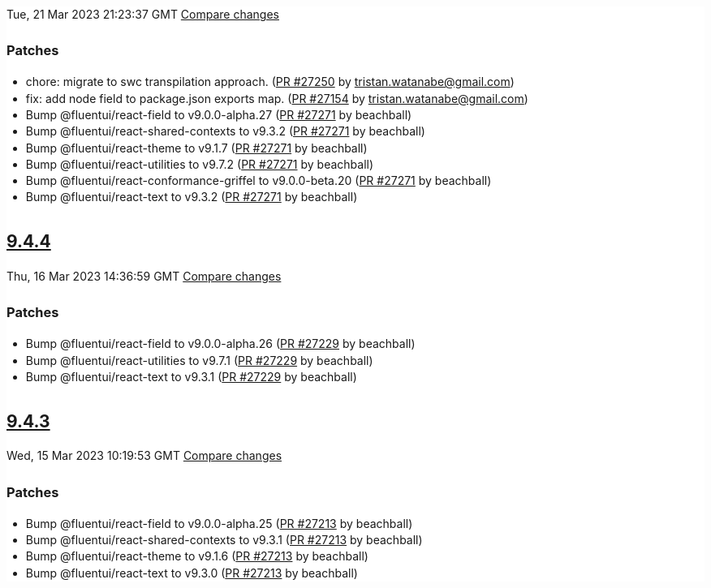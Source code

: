 Tue, 21 Mar 2023 21:23:37 GMT
[Compare changes](https://github.com/microsoft/fluentui/compare/@fluentui/react-input_v9.4.4..@fluentui/react-input_v9.4.5)

### Patches

- chore: migrate to swc transpilation approach. ([PR #27250](https://github.com/microsoft/fluentui/pull/27250) by tristan.watanabe@gmail.com)
- fix: add node field to package.json exports map. ([PR #27154](https://github.com/microsoft/fluentui/pull/27154) by tristan.watanabe@gmail.com)
- Bump @fluentui/react-field to v9.0.0-alpha.27 ([PR #27271](https://github.com/microsoft/fluentui/pull/27271) by beachball)
- Bump @fluentui/react-shared-contexts to v9.3.2 ([PR #27271](https://github.com/microsoft/fluentui/pull/27271) by beachball)
- Bump @fluentui/react-theme to v9.1.7 ([PR #27271](https://github.com/microsoft/fluentui/pull/27271) by beachball)
- Bump @fluentui/react-utilities to v9.7.2 ([PR #27271](https://github.com/microsoft/fluentui/pull/27271) by beachball)
- Bump @fluentui/react-conformance-griffel to v9.0.0-beta.20 ([PR #27271](https://github.com/microsoft/fluentui/pull/27271) by beachball)
- Bump @fluentui/react-text to v9.3.2 ([PR #27271](https://github.com/microsoft/fluentui/pull/27271) by beachball)

## [9.4.4](https://github.com/microsoft/fluentui/tree/@fluentui/react-input_v9.4.4)

Thu, 16 Mar 2023 14:36:59 GMT
[Compare changes](https://github.com/microsoft/fluentui/compare/@fluentui/react-input_v9.4.3..@fluentui/react-input_v9.4.4)

### Patches

- Bump @fluentui/react-field to v9.0.0-alpha.26 ([PR #27229](https://github.com/microsoft/fluentui/pull/27229) by beachball)
- Bump @fluentui/react-utilities to v9.7.1 ([PR #27229](https://github.com/microsoft/fluentui/pull/27229) by beachball)
- Bump @fluentui/react-text to v9.3.1 ([PR #27229](https://github.com/microsoft/fluentui/pull/27229) by beachball)

## [9.4.3](https://github.com/microsoft/fluentui/tree/@fluentui/react-input_v9.4.3)

Wed, 15 Mar 2023 10:19:53 GMT
[Compare changes](https://github.com/microsoft/fluentui/compare/@fluentui/react-input_v9.4.2..@fluentui/react-input_v9.4.3)

### Patches

- Bump @fluentui/react-field to v9.0.0-alpha.25 ([PR #27213](https://github.com/microsoft/fluentui/pull/27213) by beachball)
- Bump @fluentui/react-shared-contexts to v9.3.1 ([PR #27213](https://github.com/microsoft/fluentui/pull/27213) by beachball)
- Bump @fluentui/react-theme to v9.1.6 ([PR #27213](https://github.com/microsoft/fluentui/pull/27213) by beachball)
- Bump @fluentui/react-text to v9.3.0 ([PR #27213](https://github.com/microsoft/fluentui/pull/27213) by beachball)
